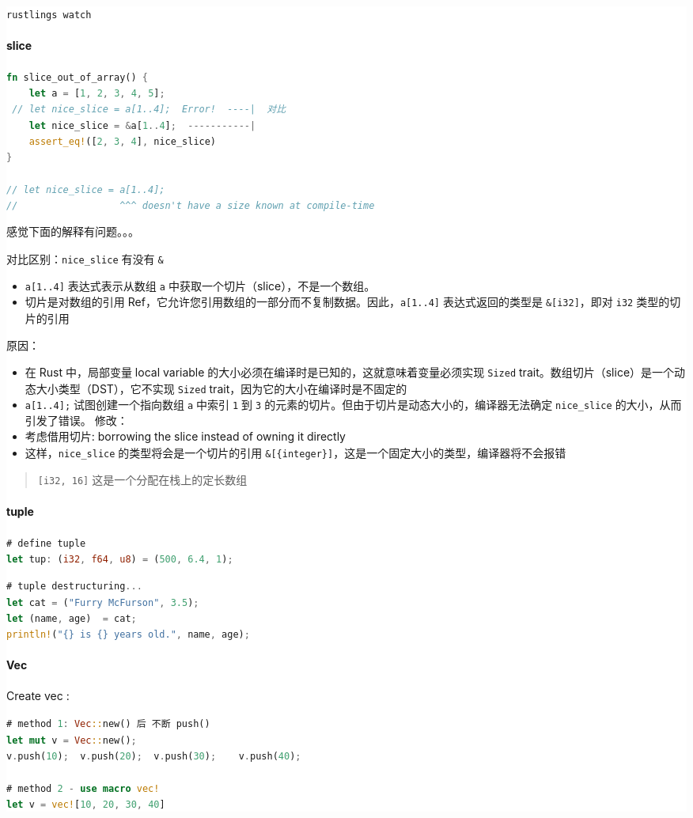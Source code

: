 ```
rustlings watch
```


#### slice

```rust
fn slice_out_of_array() {
    let a = [1, 2, 3, 4, 5];
 // let nice_slice = a[1..4];  Error!  ----|  对比
    let nice_slice = &a[1..4];  -----------|
    assert_eq!([2, 3, 4], nice_slice)
}

// let nice_slice = a[1..4]; 
//                  ^^^ doesn't have a size known at compile-time
```

感觉下面的解释有问题。。。

对比区别：`nice_slice` 有没有 `&`
- `a[1..4]` 表达式表示从数组 `a` 中获取一个切片（slice），不是一个数组。
- 切片是对数组的引用 Ref，它允许您引用数组的一部分而不复制数据。因此，`a[1..4]` 表达式返回的类型是 `&[i32]`，即对 `i32` 类型的切片的引用

原因：
 - 在 Rust 中，局部变量 local variable 的大小必须在编译时是已知的，这就意味着变量必须实现 `Sized` trait。数组切片（slice）是一个动态大小类型（DST），它不实现 `Sized` trait，因为它的大小在编译时是不固定的
 - `a[1..4];` 试图创建一个指向数组 `a` 中索引 `1` 到 `3` 的元素的切片。但由于切片是动态大小的，编译器无法确定 `nice_slice` 的大小，从而引发了错误。
修改：
 - 考虑借用切片: borrowing the slice instead of owning it directly
 - 这样，`nice_slice` 的类型将会是一个切片的引用 `&[{integer}]`，这是一个固定大小的类型，编译器将不会报错

> `[i32, 16]` 这是一个分配在栈上的定长数组
 
#### tuple

```rust
# define tuple 
let tup: (i32, f64, u8) = (500, 6.4, 1);
```

```rust
# tuple destructuring...
let cat = ("Furry McFurson", 3.5);
let (name, age)  = cat;
println!("{} is {} years old.", name, age);
```


#### Vec

Create vec :
```rust
# method 1: Vec::new() 后 不断 push()
let mut v = Vec::new();
v.push(10);  v.push(20);  v.push(30);    v.push(40);

# method 2 - use macro vec! 
let v = vec![10, 20, 30, 40]
```


[^1]: move 语义
